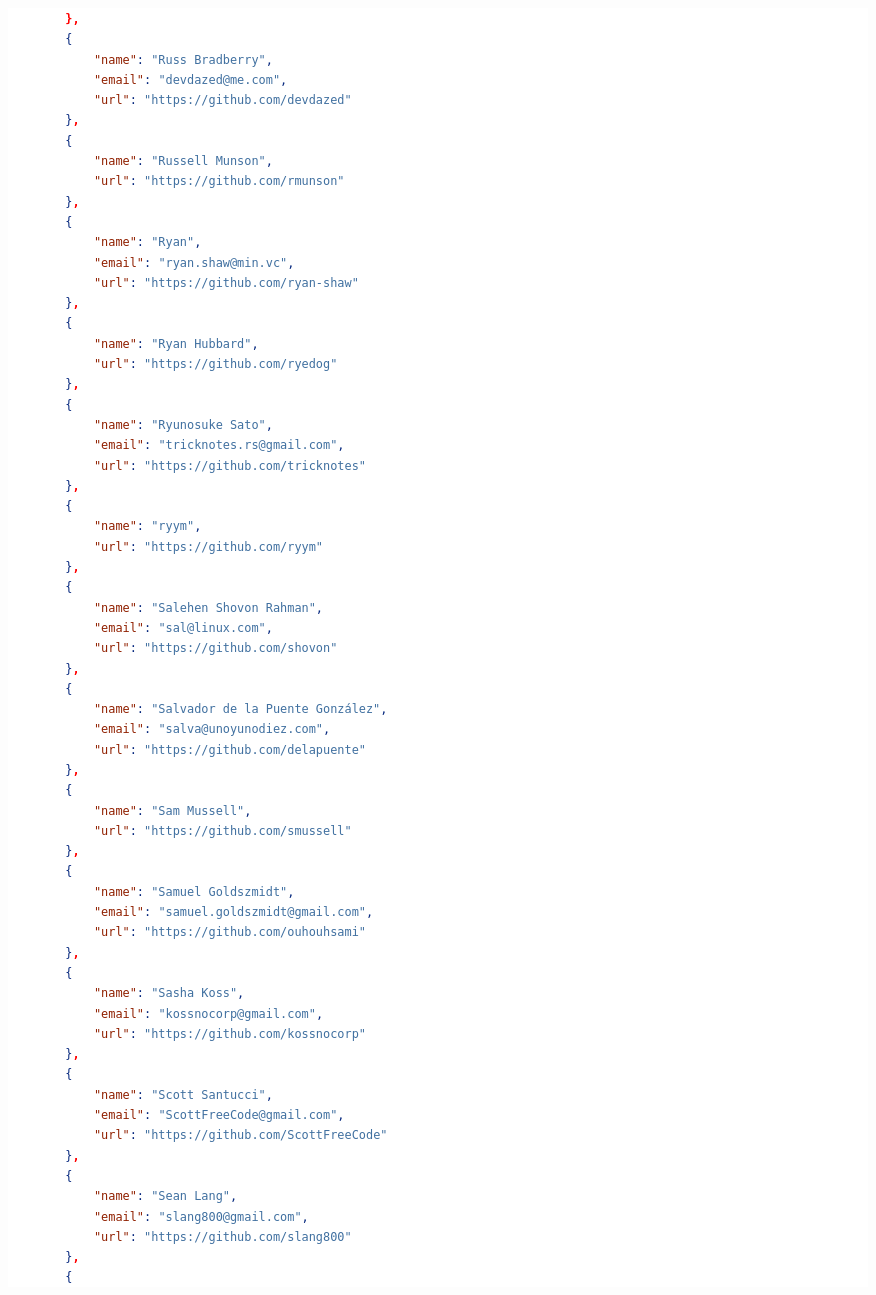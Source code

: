 ```json
        },
        {
            "name": "Russ Bradberry",
            "email": "devdazed@me.com",
            "url": "https://github.com/devdazed"
        },
        {
            "name": "Russell Munson",
            "url": "https://github.com/rmunson"
        },
        {
            "name": "Ryan",
            "email": "ryan.shaw@min.vc",
            "url": "https://github.com/ryan-shaw"
        },
        {
            "name": "Ryan Hubbard",
            "url": "https://github.com/ryedog"
        },
        {
            "name": "Ryunosuke Sato",
            "email": "tricknotes.rs@gmail.com",
            "url": "https://github.com/tricknotes"
        },
        {
            "name": "ryym",
            "url": "https://github.com/ryym"
        },
        {
            "name": "Salehen Shovon Rahman",
            "email": "sal@linux.com",
            "url": "https://github.com/shovon"
        },
        {
            "name": "Salvador de la Puente González",
            "email": "salva@unoyunodiez.com",
            "url": "https://github.com/delapuente"
        },
        {
            "name": "Sam Mussell",
            "url": "https://github.com/smussell"
        },
        {
            "name": "Samuel Goldszmidt",
            "email": "samuel.goldszmidt@gmail.com",
            "url": "https://github.com/ouhouhsami"
        },
        {
            "name": "Sasha Koss",
            "email": "kossnocorp@gmail.com",
            "url": "https://github.com/kossnocorp"
        },
        {
            "name": "Scott Santucci",
            "email": "ScottFreeCode@gmail.com",
            "url": "https://github.com/ScottFreeCode"
        },
        {
            "name": "Sean Lang",
            "email": "slang800@gmail.com",
            "url": "https://github.com/slang800"
        },
        {
```